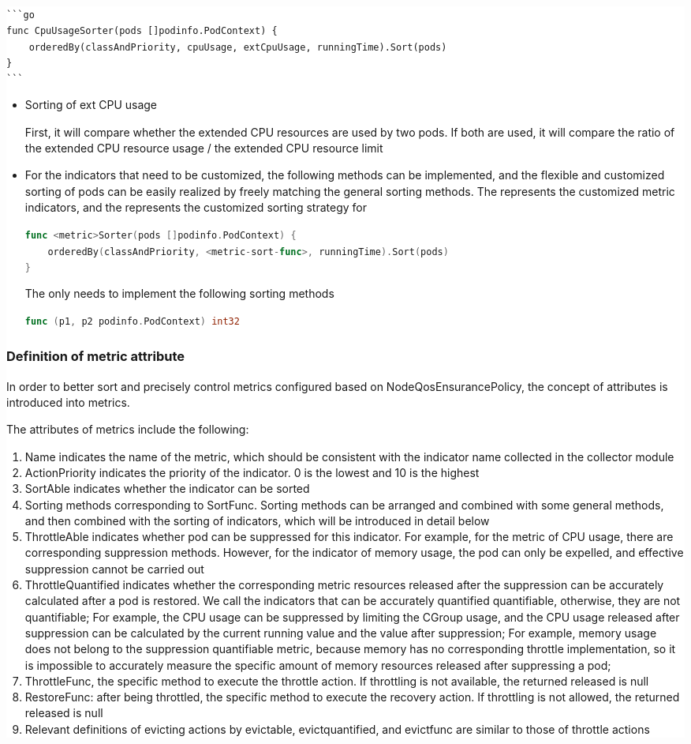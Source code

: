     ```go
    func CpuUsageSorter(pods []podinfo.PodContext) {
        orderedBy(classAndPriority, cpuUsage, extCpuUsage, runningTime).Sort(pods)
    }
    ```

- Sorting of ext CPU usage

  First, it will compare whether the extended CPU resources are used by two pods. If both are used, it will compare the ratio of the extended CPU resource usage / the extended CPU resource limit


- For the indicators that need to be customized, the following methods can be implemented, and the flexible and customized sorting of pods can be easily realized by freely matching the general sorting methods. The <metric> represents the customized metric indicators, and the <metric sort func> represents the customized sorting strategy for <metric>
    ```go
    func <metric>Sorter(pods []podinfo.PodContext) {
        orderedBy(classAndPriority, <metric-sort-func>, runningTime).Sort(pods)
    }
    ```
  The <metric sort func> only needs to implement the following sorting methods
    ```go
    func (p1, p2 podinfo.PodContext) int32 
    ```


### Definition of metric attribute

In order to better sort and precisely control metrics configured based on NodeQosEnsurancePolicy, the concept of attributes is introduced into metrics.

The attributes of metrics include the following:

1. Name indicates the name of the metric, which should be consistent with the indicator name collected in the collector module
2. ActionPriority indicates the priority of the indicator. 0 is the lowest and 10 is the highest
3. SortAble indicates whether the indicator can be sorted
4. Sorting methods corresponding to SortFunc. Sorting methods can be arranged and combined with some general methods, and then combined with the sorting of indicators, which will be introduced in detail below
5. ThrottleAble indicates whether pod can be suppressed for this indicator. For example, for the metric of CPU usage, there are corresponding suppression methods. However, for the indicator of memory usage, the pod can only be expelled, and effective suppression cannot be carried out
6. ThrottleQuantified indicates whether the corresponding metric resources released after the suppression can be accurately calculated after a pod is restored. We call the indicators that can be accurately quantified quantifiable, otherwise, they are not quantifiable;
   For example, the CPU usage can be suppressed by limiting the CGroup usage, and the CPU usage released after suppression can be calculated by the current running value and the value after suppression; For example, memory usage does not belong to the suppression quantifiable metric, because memory has no corresponding throttle implementation, so it is impossible to accurately measure the specific amount of memory resources released after suppressing a pod;
7. ThrottleFunc, the specific method to execute the throttle action. If throttling is not available, the returned released is null
8. RestoreFunc: after being throttled, the specific method to execute the recovery action. If throttling is not allowed, the returned released is null
9. Relevant definitions of evicting actions by evictable, evictquantified, and evictfunc are similar to those of throttle actions

